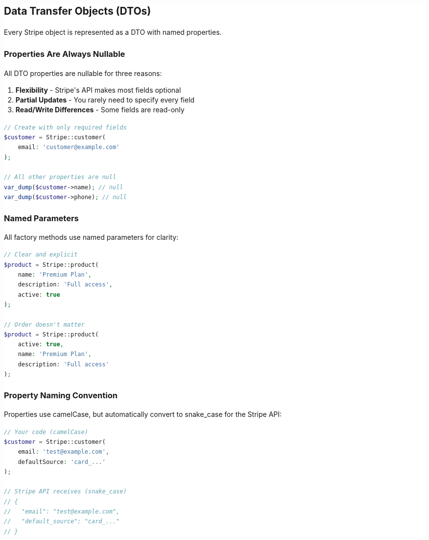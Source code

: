 ## Data Transfer Objects (DTOs)

Every Stripe object is represented as a DTO with named properties.

### Properties Are Always Nullable

All DTO properties are nullable for three reasons:

1. **Flexibility** - Stripe's API makes most fields optional
2. **Partial Updates** - You rarely need to specify every field
3. **Read/Write Differences** - Some fields are read-only

```php
// Create with only required fields
$customer = Stripe::customer(
    email: 'customer@example.com'
);

// All other properties are null
var_dump($customer->name); // null
var_dump($customer->phone); // null
```

### Named Parameters

All factory methods use named parameters for clarity:

```php
// Clear and explicit
$product = Stripe::product(
    name: 'Premium Plan',
    description: 'Full access',
    active: true
);

// Order doesn't matter
$product = Stripe::product(
    active: true,
    name: 'Premium Plan',
    description: 'Full access'
);
```

### Property Naming Convention

Properties use camelCase, but automatically convert to snake_case for the Stripe API:

```php
// Your code (camelCase)
$customer = Stripe::customer(
    email: 'test@example.com',
    defaultSource: 'card_...'
);

// Stripe API receives (snake_case)
// {
//   "email": "test@example.com",
//   "default_source": "card_..."
// }
```
